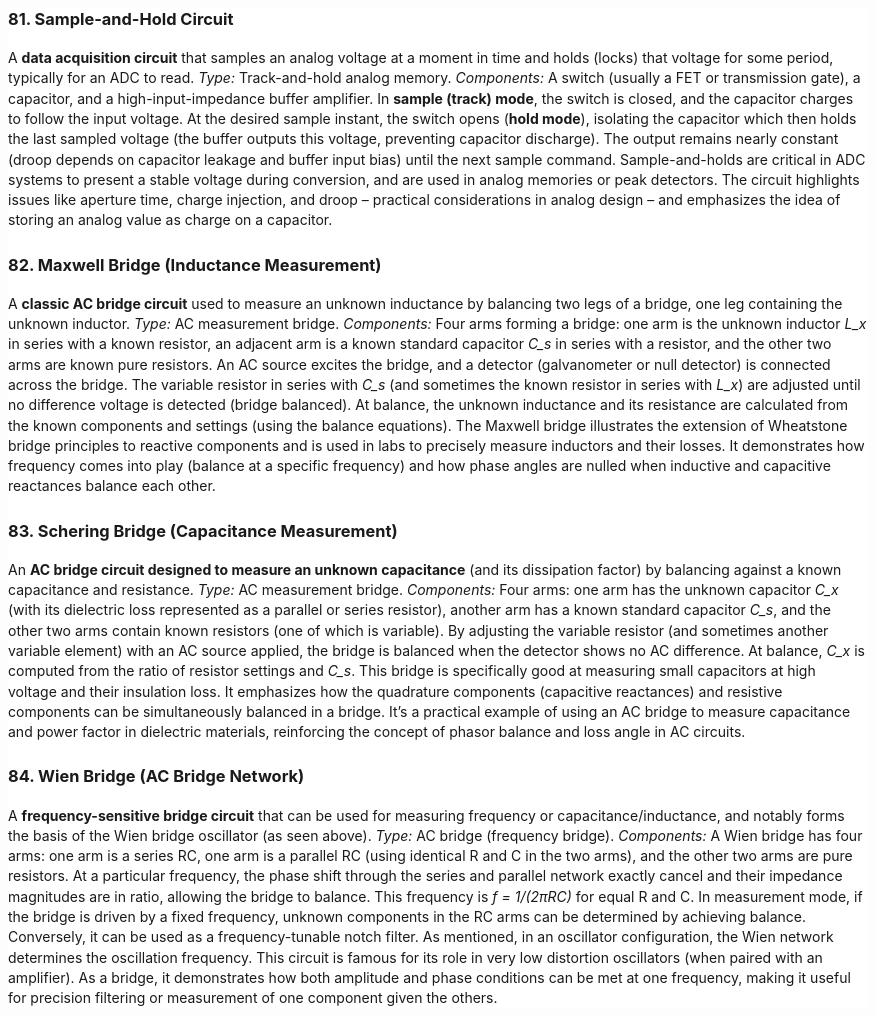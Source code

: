 ### 81. Sample-and-Hold Circuit

A **data acquisition circuit** that samples an analog voltage at a moment in time and holds (locks) that voltage for some period, typically for an ADC to read. *Type:* Track-and-hold analog memory. *Components:* A switch (usually a FET or transmission gate), a capacitor, and a high-input-impedance buffer amplifier. In **sample (track) mode**, the switch is closed, and the capacitor charges to follow the input voltage. At the desired sample instant, the switch opens (**hold mode**), isolating the capacitor which then holds the last sampled voltage (the buffer outputs this voltage, preventing capacitor discharge). The output remains nearly constant (droop depends on capacitor leakage and buffer input bias) until the next sample command. Sample-and-holds are critical in ADC systems to present a stable voltage during conversion, and are used in analog memories or peak detectors. The circuit highlights issues like aperture time, charge injection, and droop – practical considerations in analog design – and emphasizes the idea of storing an analog value as charge on a capacitor.

### 82. Maxwell Bridge (Inductance Measurement)

A **classic AC bridge circuit** used to measure an unknown inductance by balancing two legs of a bridge, one leg containing the unknown inductor. *Type:* AC measurement bridge. *Components:* Four arms forming a bridge: one arm is the unknown inductor *L\_x* in series with a known resistor, an adjacent arm is a known standard capacitor *C\_s* in series with a resistor, and the other two arms are known pure resistors. An AC source excites the bridge, and a detector (galvanometer or null detector) is connected across the bridge. The variable resistor in series with *C\_s* (and sometimes the known resistor in series with *L\_x*) are adjusted until no difference voltage is detected (bridge balanced). At balance, the unknown inductance and its resistance are calculated from the known components and settings (using the balance equations). The Maxwell bridge illustrates the extension of Wheatstone bridge principles to reactive components and is used in labs to precisely measure inductors and their losses. It demonstrates how frequency comes into play (balance at a specific frequency) and how phase angles are nulled when inductive and capacitive reactances balance each other.

### 83. Schering Bridge (Capacitance Measurement)

An **AC bridge circuit designed to measure an unknown capacitance** (and its dissipation factor) by balancing against a known capacitance and resistance. *Type:* AC measurement bridge. *Components:* Four arms: one arm has the unknown capacitor *C\_x* (with its dielectric loss represented as a parallel or series resistor), another arm has a known standard capacitor *C\_s*, and the other two arms contain known resistors (one of which is variable). By adjusting the variable resistor (and sometimes another variable element) with an AC source applied, the bridge is balanced when the detector shows no AC difference. At balance, *C\_x* is computed from the ratio of resistor settings and *C\_s*. This bridge is specifically good at measuring small capacitors at high voltage and their insulation loss. It emphasizes how the quadrature components (capacitive reactances) and resistive components can be simultaneously balanced in a bridge. It’s a practical example of using an AC bridge to measure capacitance and power factor in dielectric materials, reinforcing the concept of phasor balance and loss angle in AC circuits.

### 84. Wien Bridge (AC Bridge Network)

A **frequency-sensitive bridge circuit** that can be used for measuring frequency or capacitance/inductance, and notably forms the basis of the Wien bridge oscillator (as seen above). *Type:* AC bridge (frequency bridge). *Components:* A Wien bridge has four arms: one arm is a series RC, one arm is a parallel RC (using identical R and C in the two arms), and the other two arms are pure resistors. At a particular frequency, the phase shift through the series and parallel network exactly cancel and their impedance magnitudes are in ratio, allowing the bridge to balance. This frequency is *f = 1/(2πRC)* for equal R and C. In measurement mode, if the bridge is driven by a fixed frequency, unknown components in the RC arms can be determined by achieving balance. Conversely, it can be used as a frequency-tunable notch filter. As mentioned, in an oscillator configuration, the Wien network determines the oscillation frequency. This circuit is famous for its role in very low distortion oscillators (when paired with an amplifier). As a bridge, it demonstrates how both amplitude and phase conditions can be met at one frequency, making it useful for precision filtering or measurement of one component given the others.
